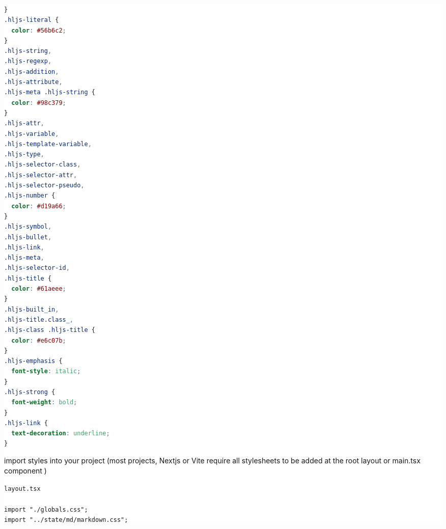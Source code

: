 ```css
}
.hljs-literal {
  color: #56b6c2;
}
.hljs-string,
.hljs-regexp,
.hljs-addition,
.hljs-attribute,
.hljs-meta .hljs-string {
  color: #98c379;
}
.hljs-attr,
.hljs-variable,
.hljs-template-variable,
.hljs-type,
.hljs-selector-class,
.hljs-selector-attr,
.hljs-selector-pseudo,
.hljs-number {
  color: #d19a66;
}
.hljs-symbol,
.hljs-bullet,
.hljs-link,
.hljs-meta,
.hljs-selector-id,
.hljs-title {
  color: #61aeee;
}
.hljs-built_in,
.hljs-title.class_,
.hljs-class .hljs-title {
  color: #e6c07b;
}
.hljs-emphasis {
  font-style: italic;
}
.hljs-strong {
  font-weight: bold;
}
.hljs-link {
  text-decoration: underline;
}
```
import styles into your project (most projects, Nextjs or Vite require all stylesheets to be added at the root layout or main.tsx component )

```tsx
layout.tsx

import "./globals.css";
import "../state/md/markdown.css";
```
